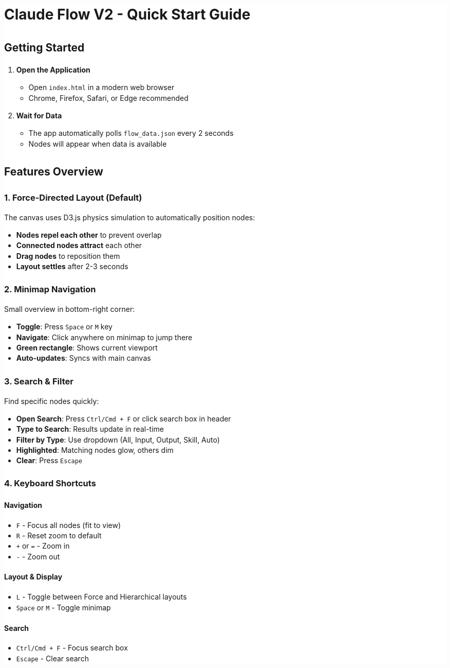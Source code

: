 # Claude Flow V2 - Quick Start Guide

## Getting Started

1. **Open the Application**
   - Open `index.html` in a modern web browser
   - Chrome, Firefox, Safari, or Edge recommended

2. **Wait for Data**
   - The app automatically polls `flow_data.json` every 2 seconds
   - Nodes will appear when data is available

## Features Overview

### 1. Force-Directed Layout (Default)
The canvas uses D3.js physics simulation to automatically position nodes:
- **Nodes repel each other** to prevent overlap
- **Connected nodes attract** each other
- **Drag nodes** to reposition them
- **Layout settles** after 2-3 seconds

### 2. Minimap Navigation
Small overview in bottom-right corner:
- **Toggle**: Press `Space` or `M` key
- **Navigate**: Click anywhere on minimap to jump there
- **Green rectangle**: Shows current viewport
- **Auto-updates**: Syncs with main canvas

### 3. Search & Filter
Find specific nodes quickly:
- **Open Search**: Press `Ctrl/Cmd + F` or click search box in header
- **Type to Search**: Results update in real-time
- **Filter by Type**: Use dropdown (All, Input, Output, Skill, Auto)
- **Highlighted**: Matching nodes glow, others dim
- **Clear**: Press `Escape`

### 4. Keyboard Shortcuts

#### Navigation
- `F` - Focus all nodes (fit to view)
- `R` - Reset zoom to default
- `+` or `=` - Zoom in
- `-` - Zoom out

#### Layout & Display
- `L` - Toggle between Force and Hierarchical layouts
- `Space` or `M` - Toggle minimap

#### Search
- `Ctrl/Cmd + F` - Focus search box
- `Escape` - Clear search
